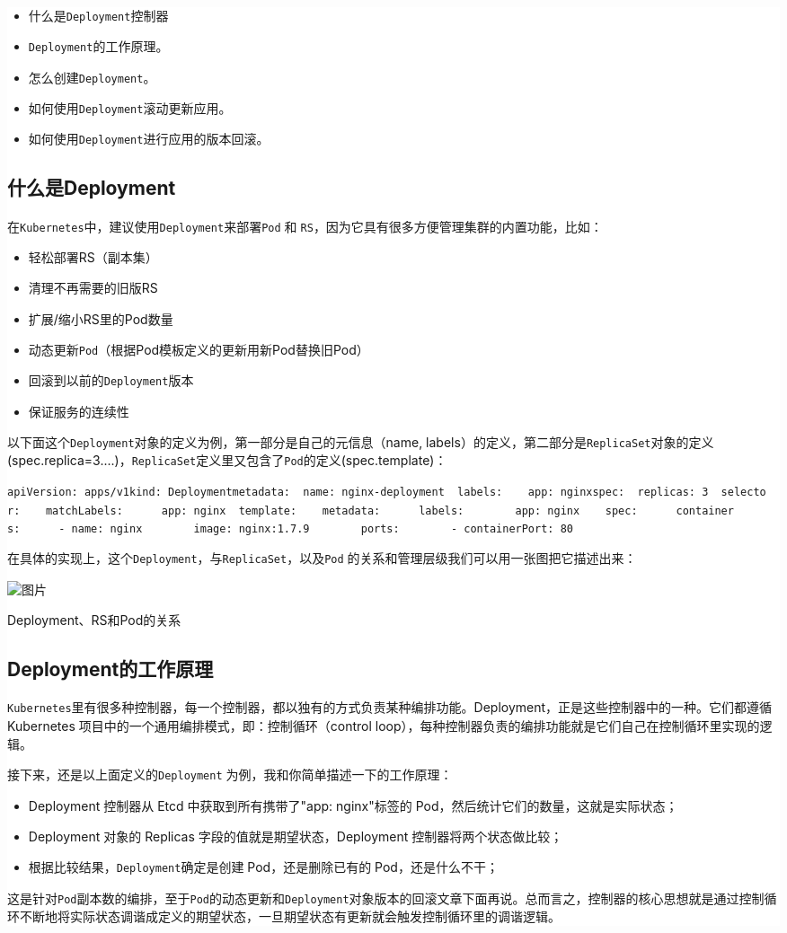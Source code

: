 

-   什么是`Deployment`控制器
    
-   `Deployment`的工作原理。
    
-   怎么创建`Deployment`。
    
-   如何使用`Deployment`滚动更新应用。
    
-   如何使用`Deployment`进行应用的版本回滚。
    

## 什么是Deployment

在`Kubernetes`中，建议使用`Deployment`来部署`Pod` 和 `RS`，因为它具有很多方便管理集群的内置功能，比如：

-   轻松部署RS（副本集）
    
-   清理不再需要的旧版RS
    
-   扩展/缩小RS里的Pod数量
    
-   动态更新`Pod`（根据Pod模板定义的更新用新Pod替换旧Pod）
    
-   回滚到以前的`Deployment`版本
    
-   保证服务的连续性
    

以下面这个`Deployment`对象的定义为例，第一部分是自己的元信息（name, labels）的定义，第二部分是`ReplicaSet`对象的定义(spec.replica=3....)，`ReplicaSet`定义里又包含了`Pod`的定义(spec.template)：

```auto
apiVersion: apps/v1kind: Deploymentmetadata:  name: nginx-deployment  labels:    app: nginxspec:  replicas: 3  selector:    matchLabels:      app: nginx  template:    metadata:      labels:        app: nginx    spec:      containers:      - name: nginx        image: nginx:1.7.9        ports:        - containerPort: 80
```

在具体的实现上，这个`Deployment`，与`ReplicaSet`，以及`Pod` 的关系和管理层级我们可以用一张图把它描述出来：

![图片](https://mmbiz.qpic.cn/mmbiz_jpg/z4pQ0O5h0f5Iw7YXQNvoPR2rp5aPupfm9ZgbOPTicefwVXhKt053jePkWgHJqe1FFUGrSGlaVUib9NhPsFGfMJiag/640?wx_fmt=jpeg)

Deployment、RS和Pod的关系

## Deployment的工作原理

`Kubernetes`里有很多种控制器，每一个控制器，都以独有的方式负责某种编排功能。Deployment，正是这些控制器中的一种。它们都遵循 Kubernetes 项目中的一个通用编排模式，即：控制循环（control loop），每种控制器负责的编排功能就是它们自己在控制循环里实现的逻辑。

接下来，还是以上面定义的`Deployment` 为例，我和你简单描述一下的工作原理：

-   Deployment 控制器从 Etcd 中获取到所有携带了"app: nginx"标签的 Pod，然后统计它们的数量，这就是实际状态；
    
-   Deployment 对象的 Replicas 字段的值就是期望状态，Deployment 控制器将两个状态做比较；
    
-   根据比较结果，`Deployment`确定是创建 Pod，还是删除已有的 Pod，还是什么不干；
    

这是针对`Pod`副本数的编排，至于`Pod`的动态更新和`Deployment`对象版本的回滚文章下面再说。总而言之，控制器的核心思想就是通过控制循环不断地将实际状态调谐成定义的期望状态，一旦期望状态有更新就会触发控制循环里的调谐逻辑。
